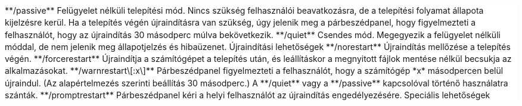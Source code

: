 <td style="border:1px solid black;">
**/passive**
</td>
<td style="border:1px solid black;">
Felügyelet nélküli telepítési mód. Nincs szükség felhasználói beavatkozásra, de a telepítési folyamat állapota kijelzésre kerül. Ha a telepítés végén újraindításra van szükség, úgy jelenik meg a párbeszédpanel, hogy figyelmezteti a felhasználót, hogy az újraindítás 30 másodperc múlva bekövetkezik.
</td>
</tr>
<tr>
<td style="border:1px solid black;">
**/quiet**
</td>
<td style="border:1px solid black;">
Csendes mód. Megegyezik a felügyelet nélküli móddal, de nem jelenik meg állapotjelzés és hibaüzenet.
</td>
</tr>
<tr>
<th colspan="2" style="border:1px solid black;">
Újraindítási lehetőségek
</th>
</tr>
<tr class="alternateRow">
<td style="border:1px solid black;">
**/norestart**
</td>
<td style="border:1px solid black;">
Újraindítás mellőzése a telepítés végén.
</td>
</tr>
<tr>
<td style="border:1px solid black;">
**/forcerestart**
</td>
<td style="border:1px solid black;">
Újraindítja a számítógépet a telepítés után, és leállításkor a megnyitott fájlok mentése nélkül becsukja az alkalmazásokat.
</td>
</tr>
<tr class="alternateRow">
<td style="border:1px solid black;">
**/warnrestart\[:x\]**
</td>
<td style="border:1px solid black;">
Párbeszédpanel figyelmezteti a felhasználót, hogy a számítógép *x* másodpercen belül újraindul. (Az alapértelmezés szerinti beállítás 30 másodperc.) A **/quiet** vagy a **/passive** kapcsolóval történő használatra szánták.
</td>
</tr>
<tr>
<td style="border:1px solid black;">
**/promptrestart**
</td>
<td style="border:1px solid black;">
Párbeszédpanel kéri a helyi felhasználót az újraindítás engedélyezésére.
</td>
</tr>
<tr>
<th colspan="2" style="border:1px solid black;">
Speciális lehetőségek
</th>
</tr>
<tr class="alternateRow">
